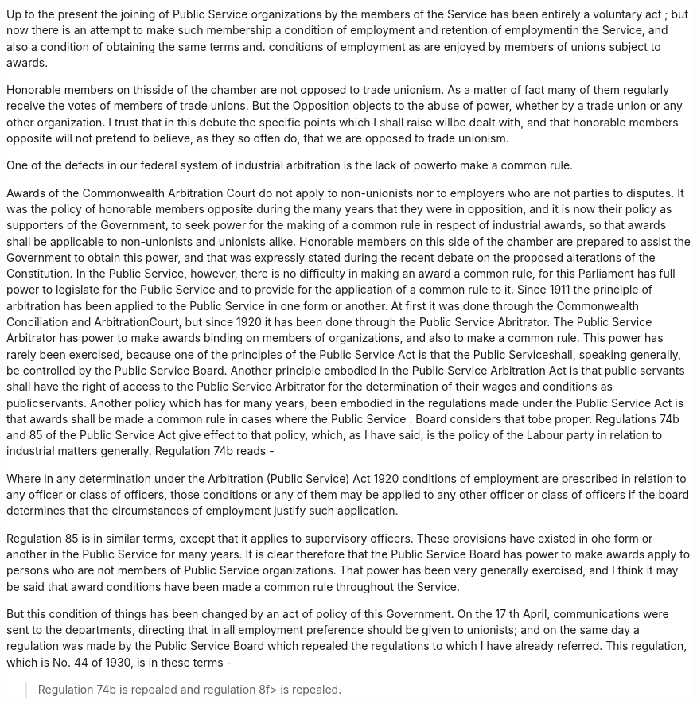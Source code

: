 Up to the present the joining of Public Service organizations by the members of the Service has been entirely a voluntary act ; but now there is an attempt to make such membership a condition of employment and retention of employmentin the Service, and also a condition of obtaining the same terms and. conditions of employment as are enjoyed by members of unions subject to awards. 

Honorable members on thisside of the chamber are not opposed to trade unionism. As a matter of fact many of them regularly receive the votes of members of trade unions. But the Opposition objects to the abuse of power, whether by a trade union or any other organization. I trust that in this debute the specific points which I shall raise willbe dealt with, and that honorable members opposite will not pretend to believe, as they so often do, that we are opposed to trade unionism. 

One of the defects in our federal system of industrial arbitration is the lack of powerto make a common rule. 

Awards of the Commonwealth Arbitration Court do not apply to non-unionists nor to employers who are not parties to disputes. It was the policy of honorable members opposite during the many years that they were in opposition, and it is now their policy as supporters of the Government, to seek power for the making of a common rule in respect of industrial awards, so that awards shall be applicable to non-unionists and unionists alike. Honorable members on this side of the chamber are prepared to assist the Government to obtain this power, and that was expressly stated during the recent debate on the proposed alterations of the Constitution. In the Public Service, however, there is no difficulty in making an award a common rule, for this Parliament has full power to legislate for the Public Service and to provide for the application of a common rule to it. Since 1911 the principle of arbitration has been applied to the Public Service in one form or another. At first it was done through the Commonwealth Conciliation and ArbitrationCourt, but since 1920 it has been done through the Public Service Abritrator. The Public Service Arbitrator has power to make awards binding on members of organizations, and also to make a common rule. This power has rarely been exercised, because one of the principles of the Public Service Act is that the Public Serviceshall, speaking generally, be controlled by the Public Service Board. Another principle embodied in the Public Service Arbitration Act is that public servants shall have the right of access to the Public Service Arbitrator for the determination of their wages and conditions as publicservants. Another policy which has for many years, been embodied in the regulations made under the Public Service Act is that awards shall be made a common rule in cases where the Public Service . Board considers that tobe proper. Regulations 74b and 85 of the Public Service Act give effect to that policy, which, as I have said, is the policy of the Labour party in relation to industrial matters generally. Regulation 74b reads - 

Where in any determination under the Arbitration (Public Service) Act 1920 conditions of employment are prescribed in relation to any officer or class of officers, those conditions or any of them may be applied to any other officer or class of officers if the board determines that the circumstances of employment justify such application. 

Regulation 85 is in similar terms, except that it applies to supervisory officers. These provisions have existed in ohe form or another in the Public Service for many years. It is clear therefore that the Public Service Board has power to make awards apply to persons who are not members of Public Service organizations. That power has been very generally exercised, and I think it may be said that award conditions have been made a common rule throughout the Service. 

But this condition of things has been changed by an act of policy of this Government. On the 17 th April, communications were sent to the departments, directing that in all employment preference should be given to unionists; and on the same day a regulation was made  by  the Public Service Board which repealed the regulations to which I have already referred. This regulation, which is No. 44 of 1930, is in these terms - 

  >Regulation 74b is repealed and regulation 8f&gt; is repealed. 

